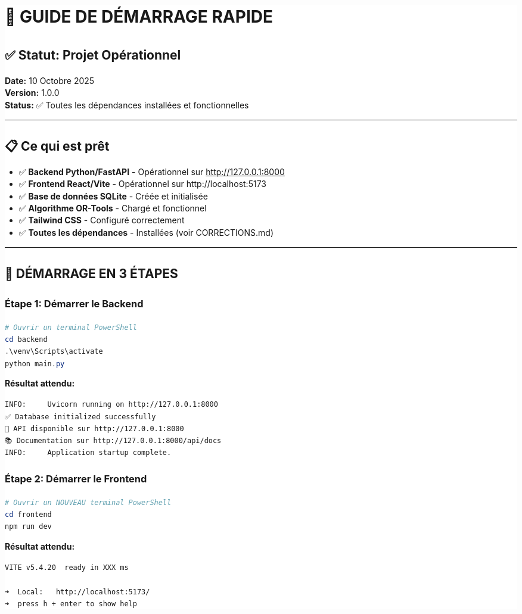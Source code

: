 # 🚀 GUIDE DE DÉMARRAGE RAPIDE

## ✅ Statut: Projet Opérationnel

**Date:** 10 Octobre 2025  
**Version:** 1.0.0  
**Status:** ✅ Toutes les dépendances installées et fonctionnelles

---

## 📋 Ce qui est prêt

- ✅ **Backend Python/FastAPI** - Opérationnel sur http://127.0.0.1:8000
- ✅ **Frontend React/Vite** - Opérationnel sur http://localhost:5173
- ✅ **Base de données SQLite** - Créée et initialisée
- ✅ **Algorithme OR-Tools** - Chargé et fonctionnel
- ✅ **Tailwind CSS** - Configuré correctement
- ✅ **Toutes les dépendances** - Installées (voir CORRECTIONS.md)

---

## 🎯 DÉMARRAGE EN 3 ÉTAPES

### Étape 1: Démarrer le Backend

```powershell
# Ouvrir un terminal PowerShell
cd backend
.\venv\Scripts\activate
python main.py
```

**Résultat attendu:**
```
INFO:     Uvicorn running on http://127.0.0.1:8000
✅ Database initialized successfully
📡 API disponible sur http://127.0.0.1:8000
📚 Documentation sur http://127.0.0.1:8000/api/docs
INFO:     Application startup complete.
```

### Étape 2: Démarrer le Frontend

```powershell
# Ouvrir un NOUVEAU terminal PowerShell
cd frontend
npm run dev
```

**Résultat attendu:**
```
VITE v5.4.20  ready in XXX ms

➜  Local:   http://localhost:5173/
➜  press h + enter to show help
```
